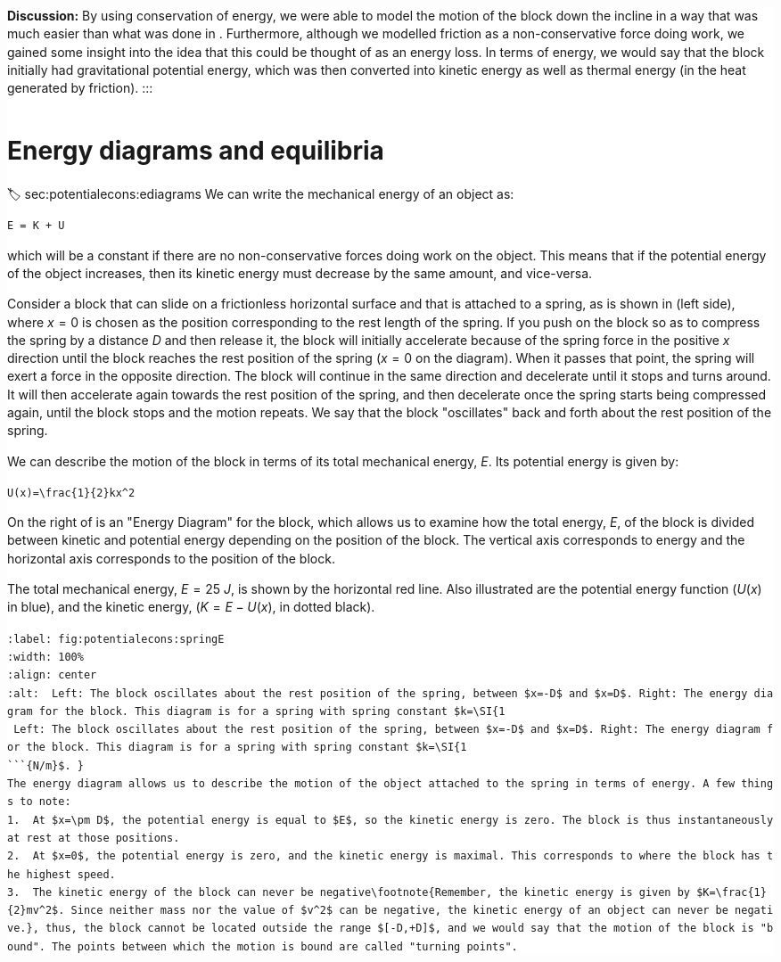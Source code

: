 
**Discussion:** By using conservation of energy, we were able to model the motion of the block down the incline in a way that was much easier than what was done in [](#ex:applyingnewtonslaws:block). Furthermore, although we modelled friction as a non-conservative force doing work, we gained some insight into the idea that this could be thought of as an energy loss. In terms of energy, we would say that the block initially had gravitational potential energy, which was then converted into kinetic energy as well as thermal energy (in the heat generated by friction). 
:::

# Energy diagrams and equilibria
:label: sec:potentialecons:ediagrams
We can write the mechanical energy of an object as:
```{math}
E = K + U
```
which will be a constant if there are no non-conservative forces doing work on the object. This means that if the potential energy of the object increases, then its kinetic energy must decrease by the same amount, and vice-versa. 

Consider a block that can slide on a frictionless horizontal surface and that is attached to a spring, as is shown in [](#fig:potentialecons:springE) (left side), where $x=0$ is chosen as the position corresponding to the rest length of the spring. If you push on the block so as to compress the spring by a distance $D$ and then release it, the block will initially accelerate because of the spring force in the positive $x$ direction until the block reaches the rest position of the spring ($x=0$ on the diagram). When it passes that point, the spring will exert a force in the opposite direction. The block will continue in the same direction and decelerate until it stops and turns around. It will then accelerate again towards the rest position of the spring, and then decelerate once the spring starts being compressed again, until the block stops and the motion repeats. We say that the block "oscillates" back and forth about the rest position of the spring.

We can describe the motion of the block in terms of its total mechanical energy, $E$. Its potential energy is given by:
```{math}
U(x)=\frac{1}{2}kx^2
```
On the right of [](#fig:potentialecons:springE) is an "Energy Diagram" for the block, which allows us to examine how the total energy, $E$, of the block is divided between kinetic and potential energy depending on the position of the block. The vertical axis corresponds to energy and the horizontal axis corresponds to the position of the block. 

The total mechanical energy, $E=\SI{25}{J}$, is shown by the horizontal red line. Also illustrated are the potential energy function ($U(x)$ in blue), and the kinetic energy, ($K=E-U(x)$, in dotted black).
```{figure} figures/PotentialEcons/springE.png
:label: fig:potentialecons:springE
:width: 100%
:align: center
:alt:  Left: The block oscillates about the rest position of the spring, between $x=-D$ and $x=D$. Right: The energy diagram for the block. This diagram is for a spring with spring constant $k=\SI{1
 Left: The block oscillates about the rest position of the spring, between $x=-D$ and $x=D$. Right: The energy diagram for the block. This diagram is for a spring with spring constant $k=\SI{1
```{N/m}$. }
The energy diagram allows us to describe the motion of the object attached to the spring in terms of energy. A few things to note:
1.  At $x=\pm D$, the potential energy is equal to $E$, so the kinetic energy is zero. The block is thus instantaneously at rest at those positions.
2.  At $x=0$, the potential energy is zero, and the kinetic energy is maximal. This corresponds to where the block has the highest speed. 
3.  The kinetic energy of the block can never be negative\footnote{Remember, the kinetic energy is given by $K=\frac{1}{2}mv^2$. Since neither mass nor the value of $v^2$ can be negative, the kinetic energy of an object can never be negative.}, thus, the block cannot be located outside the range $[-D,+D]$, and we would say that the motion of the block is "bound". The points between which the motion is bound are called "turning points".

```